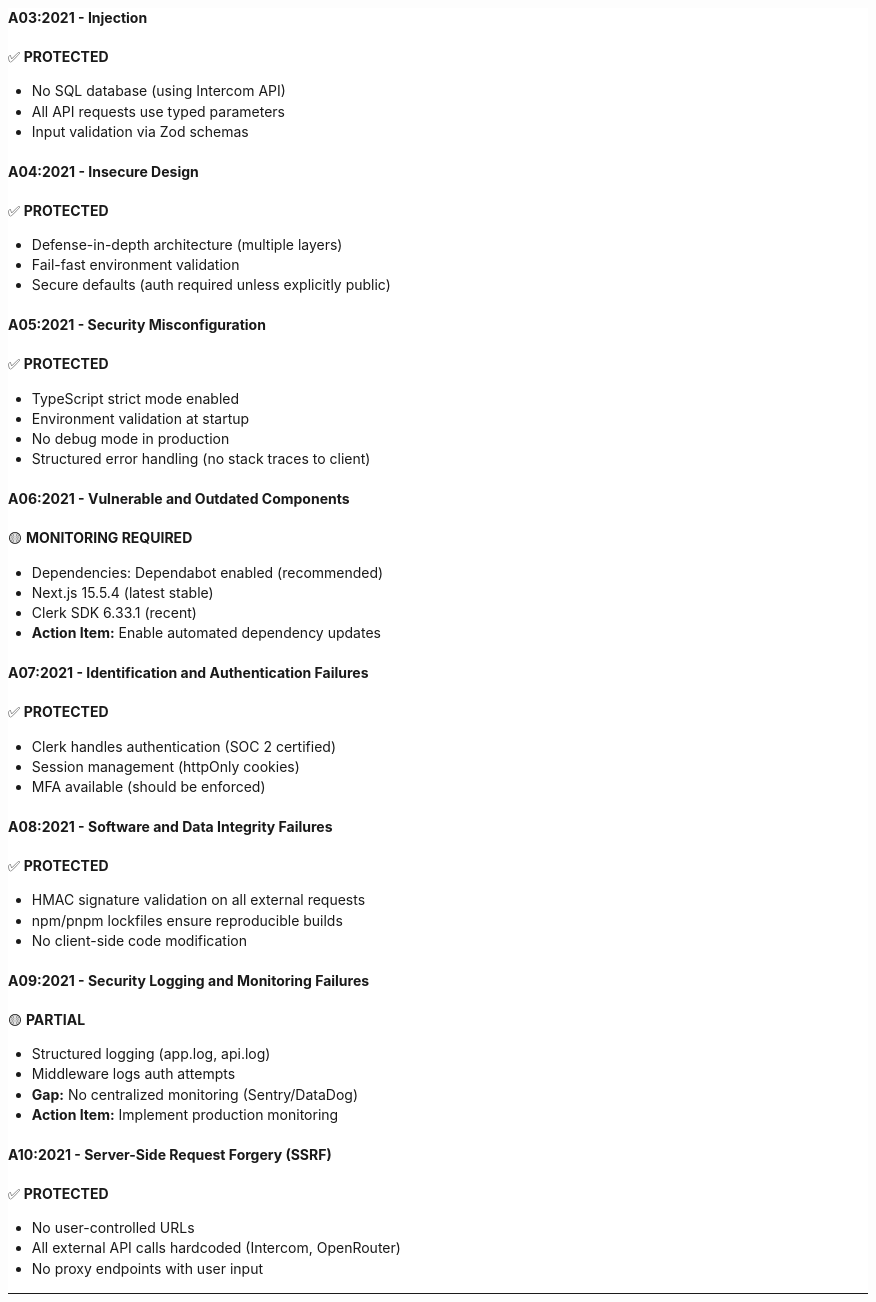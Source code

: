 #### A03:2021 - Injection
✅ **PROTECTED**
- No SQL database (using Intercom API)
- All API requests use typed parameters
- Input validation via Zod schemas

#### A04:2021 - Insecure Design
✅ **PROTECTED**
- Defense-in-depth architecture (multiple layers)
- Fail-fast environment validation
- Secure defaults (auth required unless explicitly public)

#### A05:2021 - Security Misconfiguration
✅ **PROTECTED**
- TypeScript strict mode enabled
- Environment validation at startup
- No debug mode in production
- Structured error handling (no stack traces to client)

#### A06:2021 - Vulnerable and Outdated Components
🟡 **MONITORING REQUIRED**
- Dependencies: Dependabot enabled (recommended)
- Next.js 15.5.4 (latest stable)
- Clerk SDK 6.33.1 (recent)
- **Action Item:** Enable automated dependency updates

#### A07:2021 - Identification and Authentication Failures
✅ **PROTECTED**
- Clerk handles authentication (SOC 2 certified)
- Session management (httpOnly cookies)
- MFA available (should be enforced)

#### A08:2021 - Software and Data Integrity Failures
✅ **PROTECTED**
- HMAC signature validation on all external requests
- npm/pnpm lockfiles ensure reproducible builds
- No client-side code modification

#### A09:2021 - Security Logging and Monitoring Failures
🟡 **PARTIAL**
- Structured logging (app.log, api.log)
- Middleware logs auth attempts
- **Gap:** No centralized monitoring (Sentry/DataDog)
- **Action Item:** Implement production monitoring

#### A10:2021 - Server-Side Request Forgery (SSRF)
✅ **PROTECTED**
- No user-controlled URLs
- All external API calls hardcoded (Intercom, OpenRouter)
- No proxy endpoints with user input

---